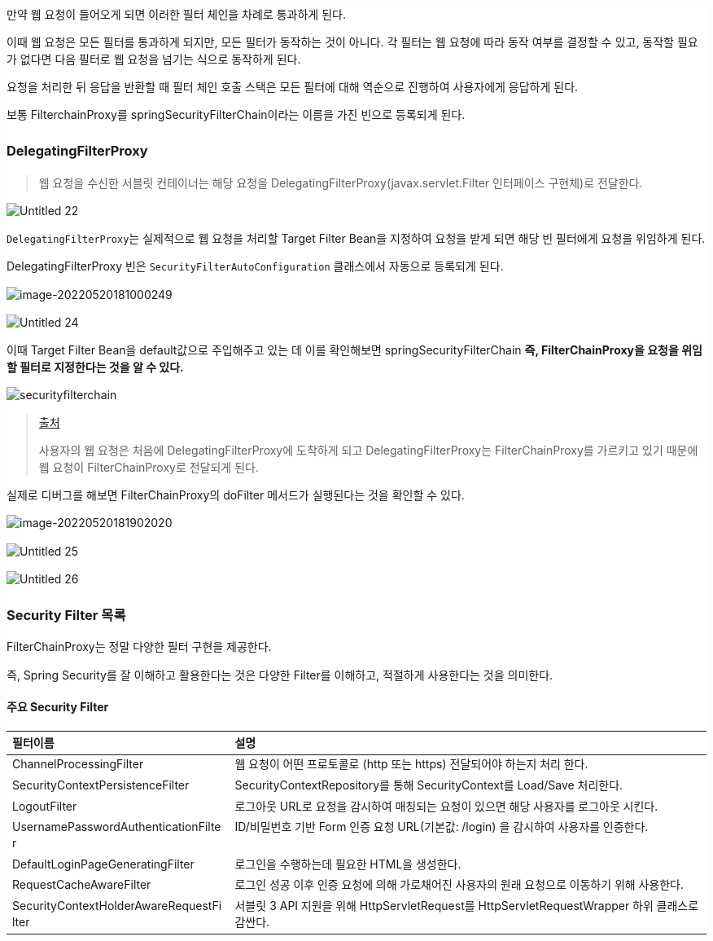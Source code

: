 만약 웹 요청이 들어오게 되면 이러한 필터 체인을 차례로 통과하게 된다. 

이때 웹 요청은 모든 필터를 통과하게 되지만, 모든 필터가 동작하는 것이 아니다. 각 필터는 웹 요청에 따라 동작 여부를 결정할 수 있고, 동작할 필요가 없다면 다음 필터로 웹 요청을 넘기는 식으로 동작하게 된다.

요청을 처리한 뒤 응답을 반환할 때 필터 체인 호출 스택은 모든 필터에 대해 역순으로 진행하여 사용자에게 응답하게 된다. 

보통 FilterchainProxy를 springSecurityFilterChain이라는 이름을 가진 빈으로 등록되게 된다. 



### DelegatingFilterProxy 

> 웹 요청을 수신한 서블릿 컨테이너는 해당 요청을 DelegatingFilterProxy(javax.servlet.Filter 인터페이스 구현체)로 전달한다.  

![Untitled 22](https://tva1.sinaimg.cn/large/e6c9d24egy1h2ezcm8elzj20qo0ruwh3.jpg)

`DelegatingFilterProxy`는 실제적으로 웹 요청을 처리할 Target Filter Bean을 지정하여 요청을 받게 되면 해당 빈 필터에게 요청을 위임하게 된다. 



DelegatingFilterProxy 빈은 `SecurityFilterAutoConfiguration` 클래스에서 자동으로 등록되게 된다.

![image-20220520181000249](https://tva1.sinaimg.cn/large/e6c9d24egy1h2ezgha8ozj21700ign14.jpg)

![Untitled 24](https://tva1.sinaimg.cn/large/e6c9d24egy1h2ezivptskj217s0b6di1.jpg)

이때 Target Filter Bean을 default값으로 주입해주고 있는 데 이를 확인해보면 springSecurityFilterChain **즉, FilterChainProxy을 요청을 위임할 필터로 지정한다는 것을 알 수 있다.** 

![securityfilterchain](https://tva1.sinaimg.cn/large/e6c9d24egy1h2ezlni2snj20j20e4abr.jpg)

> [출처](https://docs.spring.io/spring-security/reference/servlet/architecture.html)
>
> 사용자의 웹 요청은 처음에 DelegatingFilterProxy에 도착하게 되고 DelegatingFilterProxy는 FilterChainProxy를 가르키고 있기 때문에 웹 요청이 FilterChainProxy로 전달되게 된다.



실제로 디버그를 해보면 FilterChainProxy의 doFilter 메서드가 실행된다는 것을 확인할 수 있다.

![image-20220520181902020](https://tva1.sinaimg.cn/large/e6c9d24egy1h2ezpvuvpij20wa0s0gpf.jpg)

![Untitled 25](https://tva1.sinaimg.cn/large/e6c9d24egy1h2ezq199wdj21510u0tdg.jpg)

![Untitled 26](https://tva1.sinaimg.cn/large/e6c9d24egy1h2ezq22xr8j21640t0tiv.jpg)



### Security Filter 목록 

FilterChainProxy는 정말 다양한 필터 구현을 제공한다. 

즉, Spring Security를 잘 이해하고 활용한다는 것은 다양한 Filter를 이해하고, 적절하게 사용한다는 것을 의미한다. 

#### 주요 Security Filter 

| 필터이름                                | 설명                                                         |
| :-------------------------------------- | :----------------------------------------------------------- |
| ChannelProcessingFilter                 | 웹 요청이 어떤 프로토콜로 (http 또는 https) 전달되어야 하는지 처리 한다. |
| SecurityContextPersistenceFilter        | SecurityContextRepository를 통해 SecurityContext를 Load/Save 처리한다. |
| LogoutFilter                            | 로그아웃 URL로 요청을 감시하여 매칭되는 요청이 있으면 해당 사용자를 로그아웃 시킨다. |
| UsernamePasswordAuthenticationFilter    | ID/비밀번호 기반 Form 인증 요청 URL(기본값: /login) 을 감시하여 사용자를 인증한다. |
| DefaultLoginPageGeneratingFilter        | 로그인을 수행하는데 필요한 HTML을 생성한다.                  |
| RequestCacheAwareFilter                 | 로그인 성공 이후 인증 요청에 의해 가로채어진 사용자의 원래 요청으로 이동하기 위해 사용한다. |
| SecurityContextHolderAwareRequestFilter | 서블릿 3 API 지원을 위해 HttpServletRequest를 HttpServletRequestWrapper 하위 클래스로 감싼다. |